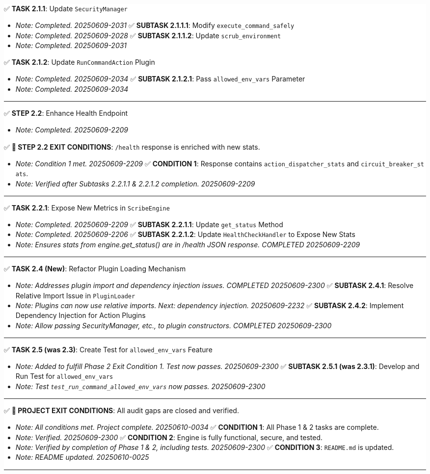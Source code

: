 
✅ **TASK 2.1.1**: Update `SecurityManager`
- *Note: Completed. 20250609-2031*
✅ **SUBTASK 2.1.1.1**: Modify `execute_command_safely`
- *Note: Completed. 20250609-2028*
✅ **SUBTASK 2.1.1.2**: Update `scrub_environment`
- *Note: Completed. 20250609-2031*

✅ **TASK 2.1.2**: Update `RunCommandAction` Plugin
- *Note: Completed. 20250609-2034*
✅ **SUBTASK 2.1.2.1**: Pass `allowed_env_vars` Parameter
- *Note: Completed. 20250609-2034*

---

✅ **STEP 2.2**: Enhance Health Endpoint
- *Note: Completed. 20250609-2209*

✅ **🏁 STEP 2.2 EXIT CONDITIONS**: `/health` response is enriched with new stats.
- *Note: Condition 1 met. 20250609-2209*
✅ **CONDITION 1**: Response contains `action_dispatcher_stats` and `circuit_breaker_stats`.
- *Note: Verified after Subtasks 2.2.1.1 & 2.2.1.2 completion. 20250609-2209*

---

✅ **TASK 2.2.1**: Expose New Metrics in `ScribeEngine`
- *Note: Completed. 20250609-2209*
✅ **SUBTASK 2.2.1.1**: Update `get_status` Method
- *Note: Completed. 20250609-2206*
✅ **SUBTASK 2.2.1.2**: Update `HealthCheckHandler` to Expose New Stats
- *Note: Ensures stats from engine.get_status() are in /health JSON response. COMPLETED 20250609-2209*

---

✅ **TASK 2.4 (New)**: Refactor Plugin Loading Mechanism
- *Note: Addresses plugin import and dependency injection issues. COMPLETED 20250609-2300*
✅ **SUBTASK 2.4.1**: Resolve Relative Import Issue in `PluginLoader`
- *Note: Plugins can now use relative imports. Next: dependency injection. 20250609-2232*
✅ **SUBTASK 2.4.2**: Implement Dependency Injection for Action Plugins
- *Note: Allow passing SecurityManager, etc., to plugin constructors. COMPLETED 20250609-2300*

---

✅ **TASK 2.5 (was 2.3)**: Create Test for `allowed_env_vars` Feature
- *Note: Added to fulfill Phase 2 Exit Condition 1. Test now passes. 20250609-2300*
✅ **SUBTASK 2.5.1 (was 2.3.1)**: Develop and Run Test for `allowed_env_vars`
- *Note: Test `test_run_command_allowed_env_vars` now passes. 20250609-2300*

---

✅ **🏁 PROJECT EXIT CONDITIONS**: All audit gaps are closed and verified.
- *Note: All conditions met. Project complete. 20250610-0034*
✅ **CONDITION 1**: All Phase 1 & 2 tasks are complete.
- *Note: Verified. 20250609-2300*
✅ **CONDITION 2**: Engine is fully functional, secure, and tested.
- *Note: Verified by completion of Phase 1 & 2, including tests. 20250609-2300*
✅ **CONDITION 3**: `README.md` is updated.
- *Note: README updated. 20250610-0025*

---
